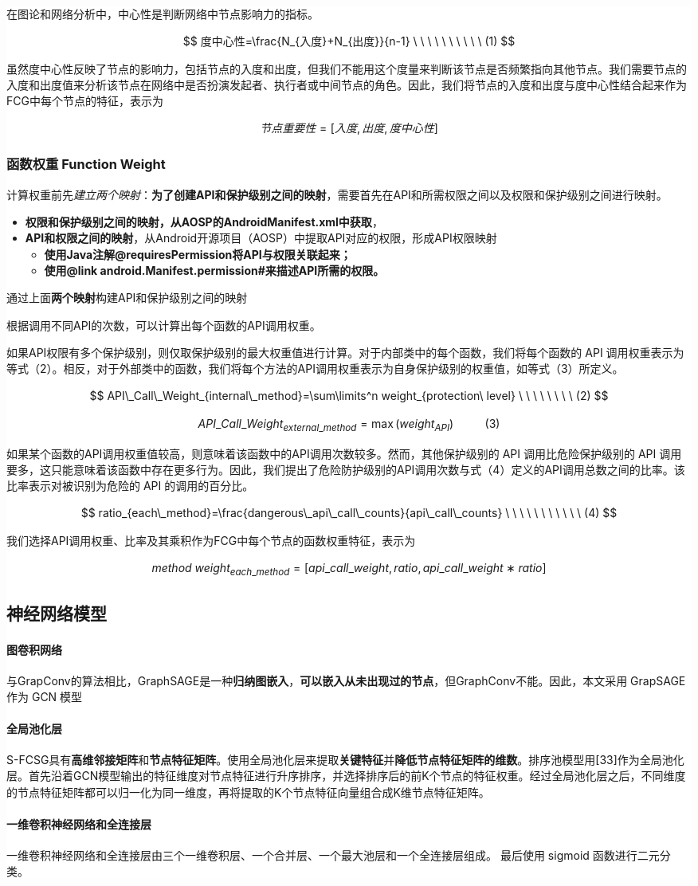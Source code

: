 在图论和网络分析中，中心性是判断网络中节点影响力的指标。

$$
度中心性=\frac{N_{入度}+N_{出度}}{n-1} \ \ \ \ \ \ \ \ \ \ (1)
$$

虽然度中心性反映了节点的影响力，包括节点的入度和出度，但我们不能用这个度量来判断该节点是否频繁指向其他节点。我们需要节点的入度和出度值来分析该节点在网络中是否扮演发起者、执行者或中间节点的角色。因此，我们将节点的入度和出度与度中心性结合起来作为FCG中每个节点的特征，表示为

$$
节点重要性 = [入度,出度,度中心性]
$$

### 函数权重 Function Weight


计算权重前先*建立两个映射*：**为了创建API和保护级别之间的映射**，需要首先在API和所需权限之间以及权限和保护级别之间进行映射。
- **权限和保护级别之间的映射，从AOSP的AndroidManifest.xml中获取**，
- **API和权限之间的映射**，从Android开源项目（AOSP）中提取API对应的权限，形成API权限映射
	- **使用Java注解@requiresPermission将API与权限关联起来；**
	- **使用@link android.Manifest.permission#来描述API所需的权限。**

通过上面**两个映射**构建API和保护级别之间的映射

根据调用不同API的次数，可以计算出每个函数的API调用权重。

如果API权限有多个保护级别，则仅取保护级别的最大权重值进行计算。对于内部类中的每个函数，我们将每个函数的 API 调用权重表示为等式（2）。相反，对于外部类中的函数，我们将每个方法的API调用权重表示为自身保护级别的权重值，如等式​​（3）所定义。

$$
API\_Call\_Weight_{internal\_method}=\sum\limits^n weight_{protection\ level} \ \ \ \ \ \ \ \ (2)
$$

$$
API\_Call\_Weight_{external\_method}= \max(weight_{API})\ \ \ \ \ \ \ \ \ \ (3)
$$

如果某个函数的API调用权重值较高，则意味着该函数中的API调用次数较多。然而，其他保护级别的 API 调用比危险保护级别的 API 调用要多，这只能意味着该函数中存在更多行为。因此，我们提出了危险防护级别的API调用次数与式（4）定义的API调用总数之间的比率。该比率表示对被识别为危险的 API 的调用的百分比。

$$
ratio_{each\_method}=\frac{dangerous\_api\_call\_counts}{api\_call\_counts} \ \ \ \ \ \ \ \ \ \ \ (4)
$$

我们选择API调用权重、比率及其乘积作为FCG中每个节点的函数权重特征，表示为

$$
method\ weight_{each\_method}=[api\_call\_weight, ratio, api\_call\_weight ∗ ratio]
$$

## 神经网络模型

#### 图卷积网络
与GrapConv的算法相比，GraphSAGE是一种**归纳图嵌入**，**可以嵌入从未出现过的节点**，但GraphConv不能。因此，本文采用 GrapSAGE 作为 GCN 模型
#### 全局池化层
S-FCSG具有**高维邻接矩阵**和**节点特征矩阵**。使用全局池化层来提取**关键特征**并**降低节点特征矩阵的维数**。排序池模型用[33]作为全局池化层。首先沿着GCN模型输出的特征维度对节点特征进行升序排序，并选择排序后的前K个节点的特征权重。经过全局池化层之后，不同维度的节点特征矩阵都可以归一化为同一维度，再将提取的K个节点特征向量组合成K维节点特征矩阵。
#### 一维卷积神经网络和全连接层
一维卷积神经网络和全连接层由三个一维卷积层、一个合并层、一个最大池层和一个全连接层组成。
最后使用 sigmoid 函数进行二元分类。


